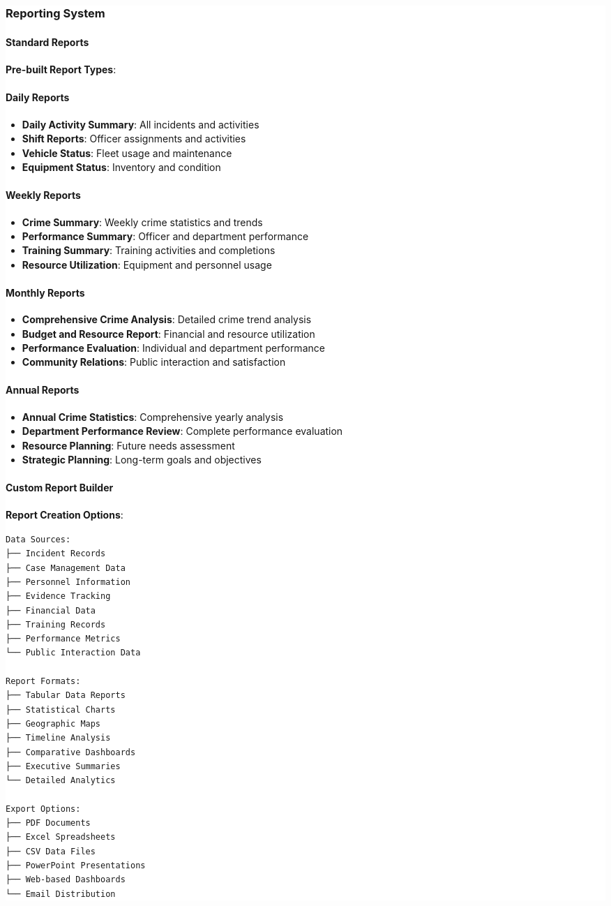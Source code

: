 ### Reporting System

#### Standard Reports
**Pre-built Report Types**:

#### Daily Reports
- **Daily Activity Summary**: All incidents and activities
- **Shift Reports**: Officer assignments and activities
- **Vehicle Status**: Fleet usage and maintenance
- **Equipment Status**: Inventory and condition

#### Weekly Reports
- **Crime Summary**: Weekly crime statistics and trends
- **Performance Summary**: Officer and department performance
- **Training Summary**: Training activities and completions
- **Resource Utilization**: Equipment and personnel usage

#### Monthly Reports
- **Comprehensive Crime Analysis**: Detailed crime trend analysis
- **Budget and Resource Report**: Financial and resource utilization
- **Performance Evaluation**: Individual and department performance
- **Community Relations**: Public interaction and satisfaction

#### Annual Reports
- **Annual Crime Statistics**: Comprehensive yearly analysis
- **Department Performance Review**: Complete performance evaluation
- **Resource Planning**: Future needs assessment
- **Strategic Planning**: Long-term goals and objectives

#### Custom Report Builder
**Report Creation Options**:
```
Data Sources:
├── Incident Records
├── Case Management Data
├── Personnel Information
├── Evidence Tracking
├── Financial Data
├── Training Records
├── Performance Metrics
└── Public Interaction Data

Report Formats:
├── Tabular Data Reports
├── Statistical Charts
├── Geographic Maps
├── Timeline Analysis
├── Comparative Dashboards
├── Executive Summaries
└── Detailed Analytics

Export Options:
├── PDF Documents
├── Excel Spreadsheets
├── CSV Data Files
├── PowerPoint Presentations
├── Web-based Dashboards
└── Email Distribution
```
